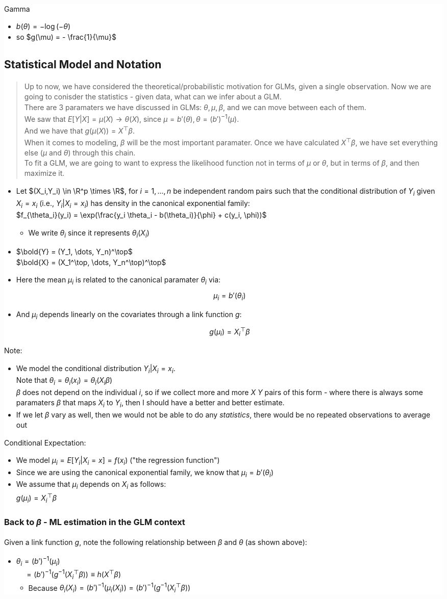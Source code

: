 Gamma
- $b(\theta) = -\log(-\theta)$
- so $g(\mu) = - \frac{1}{\mu}$



## Statistical Model and Notation
> Up to now, we have considered the theoretical/probabilistic motivation for GLMs, given a single observation. Now we are going to conisder the statistics - given data, what can we infer about a GLM.  
There are 3 paramaters we have discussed in GLMs: $\theta, \mu, \beta$, and we can move between each of them.  
We saw that $E[Y|X] = \mu(X) \to \theta(X)$, since $\mu = b'(\theta), \theta = (b')^{-1}(\mu)$.  
And we have that $g(\mu(X)) = X^\top \beta$.  
When it comes to modeling, $\beta$ will be the most important paramater. Once we have calculated $X^\top \beta$, we have set everything else ($\mu$ and $\theta$) through this chain.  
To fit a GLM, we are going to want to express the likelihood function not in terms of $\mu$ or $\theta$, but in terms of $\beta$, and then maximize it. 


- Let $(X_i,Y_i) \in \R^p \times \R$, for $i = 1, \dots, n$ be independent random pairs such that the conditional distribution of $Y_i$ given $X_i = x_i$ (i.e., $Y_i | X_i = x_i$) has density in the canonical exponential family:  
$f_{\theta_i}(y_i) = \exp(\frac{y_i \theta_i - b(\theta_i)}{\phi} + c(y_i, \phi))$
    - We write $\theta_i$ since it represents $\theta_i(X_i)$

- $\bold{Y} = (Y_1, \dots, Y_n)^\top$  
$\bold{X} = (X_1^\top, \dots, Y_n^\top)^\top$
- Here the mean $\mu_i$ is related to the canonical paramater $\theta_i$ via:  
$$
\mu_i = b'(\theta_i)
$$
- And $\mu_i$ depends linearly on the covariates through a link function $g$:  
$$
g(\mu_i) = X_i^\top \beta
$$

Note:
- We model the conditional distribution $Y_i|X_i = x_i$.  
Note that $\theta_i = \theta_i(x_i) = \theta_i(X_i \beta)$  
$\beta$ does not depend on the individual $i$, so if we collect more and more $X$ $Y$ pairs of this form - where there is always some paramaters $\beta$ that maps $X_i$ to $Y_i$, then I should have a better and better estimate.  
- If we let $\beta$ vary as well, then we would not be able to do any *statistics*, there would be no repeated observations to average out


Conditional Expectation:  
- We model $\mu_i = E[Y_i | X_i = x] = f(x_i)$ ("the regression function")
- Since we are using the canonical exponential family, we know that $\mu_i = b'(\theta_i)$
- We assume that $\mu_i$ depends on $X_i$ as follows:  
$g(\mu_i) = X_i^\top \beta$

### Back to $\beta$ - ML estimation in the GLM context
Given a link function $g$, note the following relationship between $\beta$ and $\theta$ (as shown above):  
- $\theta_i = (b')^{-1}(\mu_i)$  
$~~~~ = (b')^{-1} (g^{-1}(X_i^\top \beta)) \equiv h(X^\top \beta)$  
    - Because $\theta_i(X_i) = (b')^{-1}(\mu_i(X_i)) = (b')^{-1}(g^{-1}(X_i^\top \beta))$
